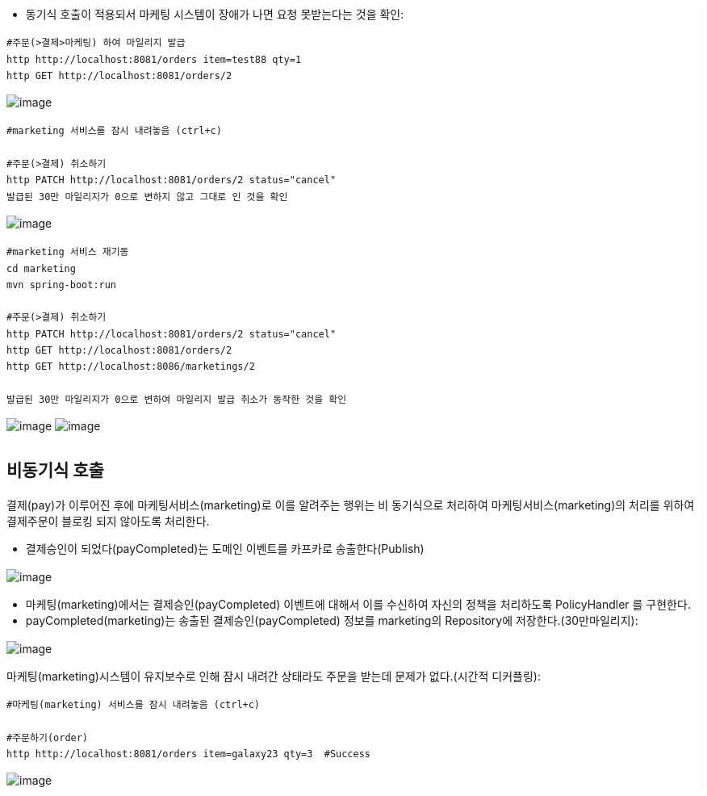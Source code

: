 
- 동기식 호출이 적용되서 마케팅 시스템이 장애가 나면 요청 못받는다는 것을 확인:

```
#주문(>결제>마케팅) 하여 마일리지 발급
http http://localhost:8081/orders item=test88 qty=1 
http GET http://localhost:8081/orders/2
```
![image](https://user-images.githubusercontent.com/70673885/98266557-d0657980-1fcd-11eb-9fb0-3aff6e991824.png)

```
#marketing 서비스를 잠시 내려놓음 (ctrl+c)

#주문(>결제) 취소하기
http PATCH http://localhost:8081/orders/2 status="cancel"  
발급된 30만 마일리지가 0으로 변하지 않고 그대로 인 것을 확인
```
![image](https://user-images.githubusercontent.com/70673885/98267104-597cb080-1fce-11eb-85a6-b931d2bd0996.png)

```
#marketing 서비스 재기동
cd marketing
mvn spring-boot:run

#주문(>결제) 취소하기
http PATCH http://localhost:8081/orders/2 status="cancel"
http GET http://localhost:8081/orders/2
http GET http://localhost:8086/marketings/2

발급된 30만 마일리지가 0으로 변하여 마일리지 발급 취소가 동작한 것을 확인
```
![image](https://user-images.githubusercontent.com/70673885/98267650-f6d7e480-1fce-11eb-95ca-a7eebd2109a1.png)
![image](https://user-images.githubusercontent.com/70673885/98267954-4cac8c80-1fcf-11eb-97ef-327b6fe9bd14.png)


## 비동기식 호출 


결제(pay)가 이루어진 후에 마케팅서비스(marketing)로 이를 알려주는 행위는 비 동기식으로 처리하여 마케팅서비스(marketing)의 처리를 위하여 결제주문이 블로킹 되지 않아도록 처리한다.
 
- 결제승인이 되었다(payCompleted)는 도메인 이벤트를 카프카로 송출한다(Publish)
 
![image](https://user-images.githubusercontent.com/70673885/98269486-20920b00-1fd1-11eb-86e9-49254db2277b.png)


- 마케팅(marketing)에서는 결제승인(payCompleted) 이벤트에 대해서 이를 수신하여 자신의 정책을 처리하도록 PolicyHandler 를 구현한다.
- payCompleted(marketing)는 송출된 결제승인(payCompleted) 정보를 marketing의 Repository에 저장한다.(30만마일리지):
 
![image](https://user-images.githubusercontent.com/70673885/98271264-1bce5680-1fd3-11eb-816a-308510cc8694.png)


마케팅(marketing)시스템이 유지보수로 인해 잠시 내려간 상태라도 주문을 받는데 문제가 없다.(시간적 디커플링):
```
#마케팅(marketing) 서비스를 잠시 내려놓음 (ctrl+c)

#주문하기(order)
http http://localhost:8081/orders item=galaxy23 qty=3  #Success
```
![image](https://user-images.githubusercontent.com/70673885/98272658-ad8a9380-1fd4-11eb-8400-1972f0b98760.png)

